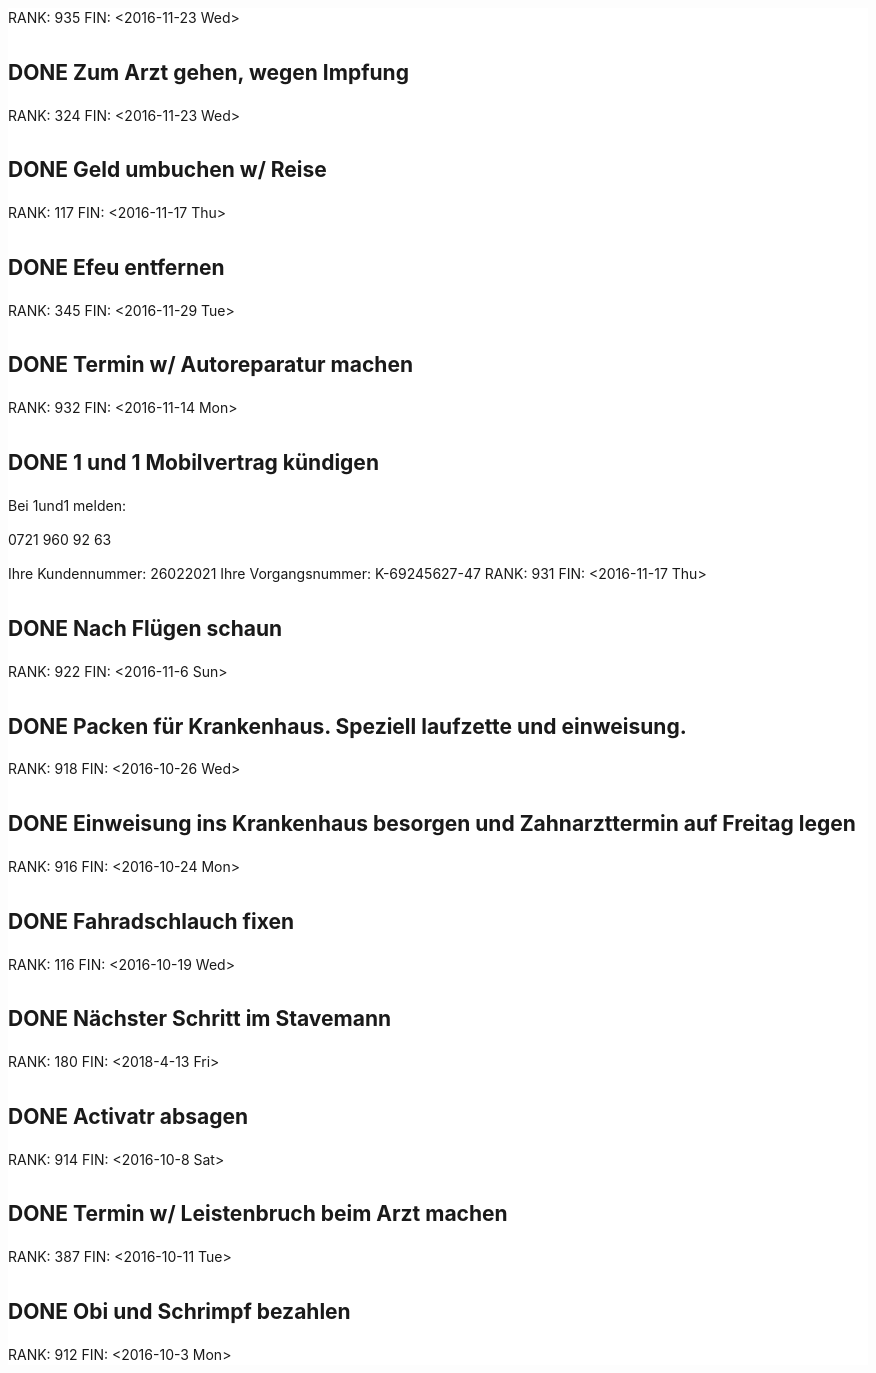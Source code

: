 RANK: 935
FIN: <2016-11-23 Wed>
## DONE Zum Arzt gehen, wegen Impfung
RANK: 324
FIN: <2016-11-23 Wed>
## DONE Geld umbuchen w/ Reise
RANK: 117
FIN: <2016-11-17 Thu>
## DONE Efeu entfernen
RANK: 345
FIN: <2016-11-29 Tue>
## DONE Termin w/ Autoreparatur machen
RANK: 932
FIN: <2016-11-14 Mon>
## DONE 1 und 1 Mobilvertrag kündigen
Bei 1und1 melden:

0721 960 92 63

Ihre Kundennummer: 26022021
Ihre Vorgangsnummer: K-69245627-47
RANK: 931
FIN: <2016-11-17 Thu>
## DONE Nach Flügen schaun
RANK: 922
FIN: <2016-11-6 Sun>
## DONE Packen für Krankenhaus. Speziell laufzette und einweisung.
RANK: 918
FIN: <2016-10-26 Wed>
## DONE Einweisung ins Krankenhaus besorgen und Zahnarzttermin auf Freitag legen
RANK: 916
FIN: <2016-10-24 Mon>
## DONE Fahradschlauch fixen
RANK: 116
FIN: <2016-10-19 Wed>
## DONE Nächster Schritt im Stavemann
RANK: 180
FIN: <2018-4-13 Fri>
## DONE Activatr absagen
RANK: 914
FIN: <2016-10-8 Sat>
## DONE Termin w/ Leistenbruch beim Arzt machen
RANK: 387
FIN: <2016-10-11 Tue>
## DONE Obi und Schrimpf bezahlen
RANK: 912
FIN: <2016-10-3 Mon>